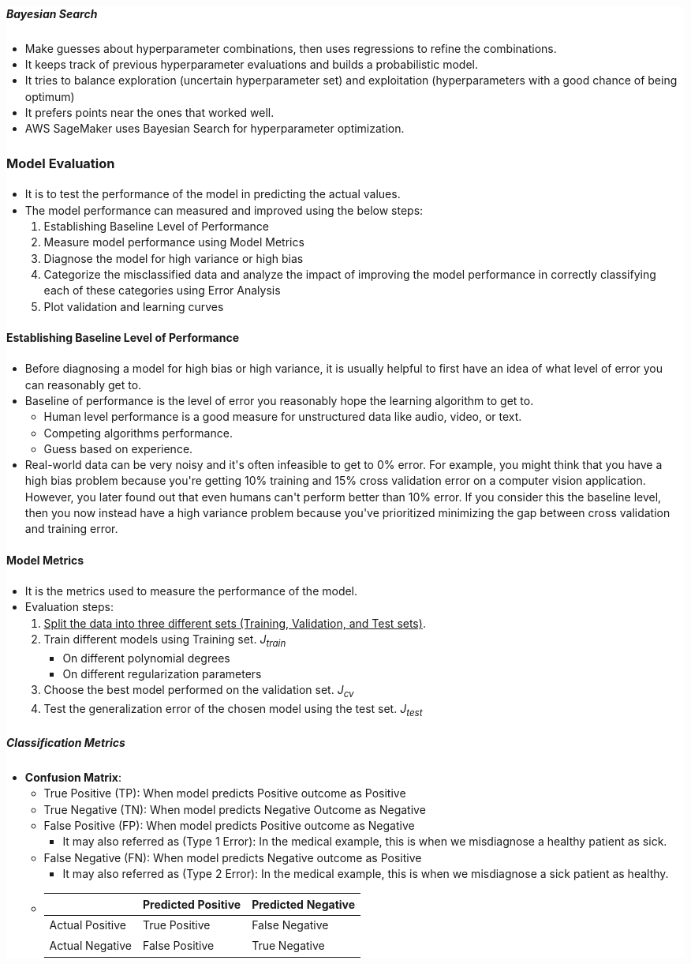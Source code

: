 ##### Bayesian Search

- Make guesses about hyperparameter combinations, then uses regressions to refine the combinations.
- It keeps track of previous hyperparameter evaluations and builds a probabilistic model.
- It tries to balance exploration (uncertain hyperparameter set) and exploitation (hyperparameters with a good chance of being optimum)
- It prefers points near the ones that worked well.
- AWS SageMaker uses Bayesian Search for hyperparameter optimization.

### Model Evaluation

- It is to test the performance of the model in predicting the actual values.
- The model performance can measured and improved using the below steps:
  1. Establishing Baseline Level of Performance
  2. Measure model performance using Model Metrics
  3. Diagnose the model for high variance or high bias
  4. Categorize the misclassified data and analyze the impact of improving the model performance in correctly classifying each of these categories using Error Analysis
  5. Plot validation and learning curves

#### Establishing Baseline Level of Performance

- Before diagnosing a model for high bias or high variance, it is usually helpful to first have an idea of what level of error you can reasonably get to.
- Baseline of performance is the level of error you reasonably hope the learning algorithm to get to.
  - Human level performance is a good measure for unstructured data like audio, video, or text.
  - Competing algorithms performance.
  - Guess based on experience.
- Real-world data can be very noisy and it's often infeasible to get to 0% error. For example, you might think that you have a high bias problem because you're getting 10% training and 15% cross validation error on a computer vision application. However, you later found out that even humans can't perform better than 10% error. If you consider this the baseline level, then you now instead have a high variance problem because you've prioritized minimizing the gap between cross validation and training error.

#### Model Metrics

- It is the metrics used to measure the performance of the model.
- Evaluation steps:
  1. [Split the data into three different sets (Training, Validation, and Test sets)](#testing-and-validation-techniques).
  2. Train different models using Training set. $J_{train}$
     - On different polynomial degrees
     - On different regularization parameters
  3. Choose the best model performed on the validation set. $J_{cv}$
  4. Test the generalization error of the chosen model using the test set. $J_{test}$

##### Classification Metrics

- **Confusion Matrix**:
  - True Positive (TP): When model predicts Positive outcome as Positive
  - True Negative (TN): When model predicts Negative Outcome as Negative
  - False Positive (FP): When model predicts Positive outcome as Negative
    - It may also referred as (Type 1 Error): In the medical example, this is when we misdiagnose a healthy patient as sick.
  - False Negative (FN): When model predicts Negative outcome as Positive
    - It may also referred as (Type 2 Error): In the medical example, this is when we misdiagnose a sick patient as healthy.
  - |                 | Predicted Positive | Predicted Negative |
    | --------------- | ------------------ | ------------------ |
    | Actual Positive | True Positive      | False Negative     |
    | Actual Negative | False Positive     | True Negative      |
